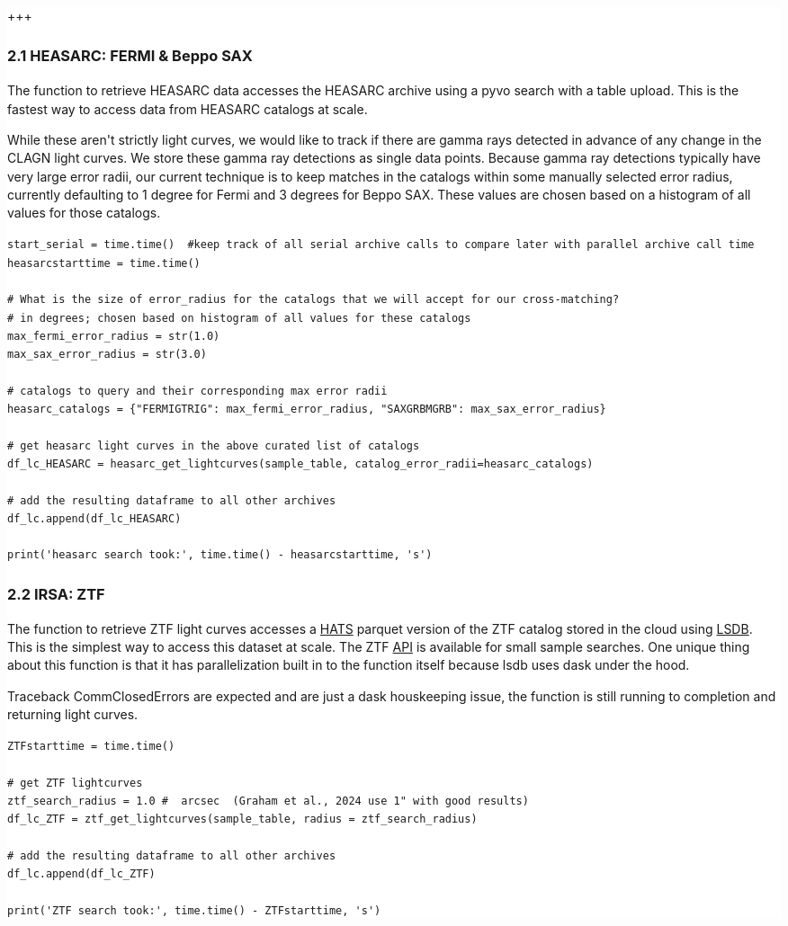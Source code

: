 +++

### 2.1 HEASARC: FERMI & Beppo SAX
The function to retrieve HEASARC data accesses the HEASARC archive using a pyvo search with a table upload.  This is the fastest way to access data from HEASARC catalogs at scale.

While these aren't strictly light curves, we would like to track if there are gamma rays detected in advance of any change in the CLAGN light curves. We store these gamma ray detections as single data points.  Because gamma ray detections typically have very large error radii, our current technique is to keep matches in the catalogs within some manually selected error radius, currently defaulting to 1 degree for Fermi and 3 degrees for Beppo SAX.  These values are chosen based on a histogram of all values for those catalogs.

```{code-cell} ipython3
start_serial = time.time()  #keep track of all serial archive calls to compare later with parallel archive call time
heasarcstarttime = time.time()

# What is the size of error_radius for the catalogs that we will accept for our cross-matching?
# in degrees; chosen based on histogram of all values for these catalogs
max_fermi_error_radius = str(1.0)
max_sax_error_radius = str(3.0)

# catalogs to query and their corresponding max error radii
heasarc_catalogs = {"FERMIGTRIG": max_fermi_error_radius, "SAXGRBMGRB": max_sax_error_radius}

# get heasarc light curves in the above curated list of catalogs
df_lc_HEASARC = heasarc_get_lightcurves(sample_table, catalog_error_radii=heasarc_catalogs)

# add the resulting dataframe to all other archives
df_lc.append(df_lc_HEASARC)

print('heasarc search took:', time.time() - heasarcstarttime, 's')
```

### 2.2 IRSA: ZTF
The function to retrieve ZTF light curves accesses a [HATS](https://hats.readthedocs.io/en/stable/) parquet version of the ZTF catalog stored in the cloud using [LSDB](https://docs.lsdb.io/en/stable/). This is the simplest way to access this dataset at scale.  The ZTF [API](https://irsa.ipac.caltech.edu/docs/program_interface/ztf_lightcurve_api.html) is available for small sample searches.  One unique thing about this function is that it has parallelization built in to the function itself because lsdb uses dask under the hood.

Traceback CommClosedErrors are expected and are just a dask houskeeping issue, the function is still running to completion and returning light curves.

```{code-cell} ipython3
ZTFstarttime = time.time()

# get ZTF lightcurves
ztf_search_radius = 1.0 #  arcsec  (Graham et al., 2024 use 1" with good results)
df_lc_ZTF = ztf_get_lightcurves(sample_table, radius = ztf_search_radius)

# add the resulting dataframe to all other archives
df_lc.append(df_lc_ZTF)

print('ZTF search took:', time.time() - ZTFstarttime, 's')
```
